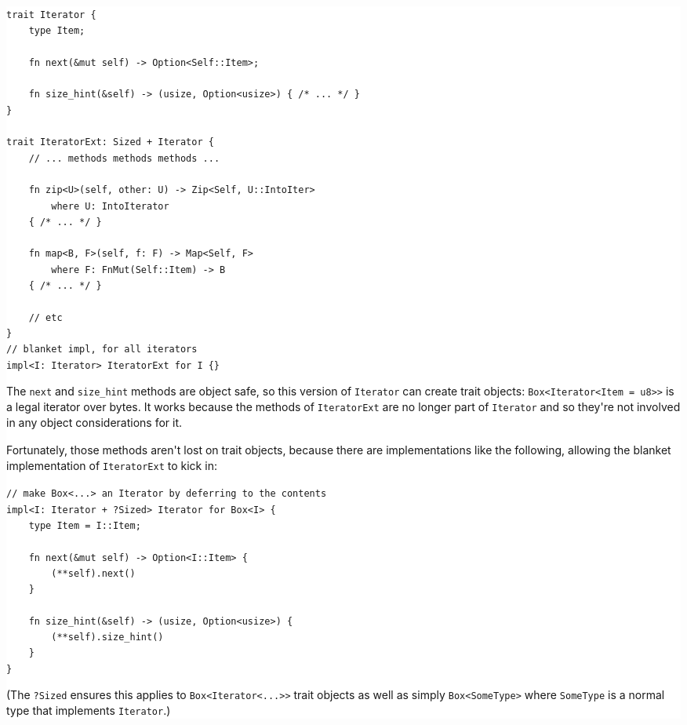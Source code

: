 ```rust,ignore
trait Iterator {
    type Item;

    fn next(&mut self) -> Option<Self::Item>;

    fn size_hint(&self) -> (usize, Option<usize>) { /* ... */ }
}

trait IteratorExt: Sized + Iterator {
    // ... methods methods methods ...

    fn zip<U>(self, other: U) -> Zip<Self, U::IntoIter>
        where U: IntoIterator
    { /* ... */ }

    fn map<B, F>(self, f: F) -> Map<Self, F>
        where F: FnMut(Self::Item) -> B
    { /* ... */ }

    // etc
}
// blanket impl, for all iterators
impl<I: Iterator> IteratorExt for I {}
```

The `next` and `size_hint` methods are object safe, so this version of
`Iterator` can create trait objects: `Box<Iterator<Item = u8>>` is a
legal iterator over bytes. It works because the methods of
`IteratorExt` are no longer part of `Iterator` and so they're not
involved in any object considerations for it.

Fortunately, those methods aren't lost on trait objects, because there
are implementations like the following, allowing the blanket
implementation of `IteratorExt` to kick in:

```rust,ignore
// make Box<...> an Iterator by deferring to the contents
impl<I: Iterator + ?Sized> Iterator for Box<I> {
    type Item = I::Item;

    fn next(&mut self) -> Option<I::Item> {
        (**self).next()
    }

    fn size_hint(&self) -> (usize, Option<usize>) {
        (**self).size_hint()
    }
}
```

<div class="join"></div>

(The `?Sized` ensures this applies to `Box<Iterator<...>>` trait
objects as well as simply `Box<SomeType>` where `SomeType` is a normal
type that implements `Iterator`.)
